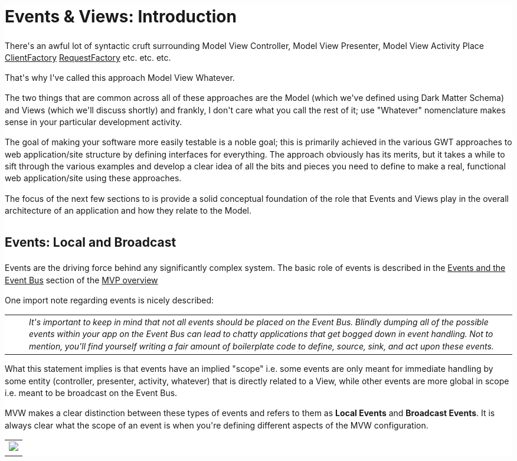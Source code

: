 

# Events & Views: Introduction #

There's an awful lot of syntactic cruft surrounding Model View Controller, Model View Presenter, Model View Activity Place [ClientFactory](http://code.google.com/webtoolkit/doc/latest/DevGuideMvpActivitiesAndPlaces.html#ClientFactory) [RequestFactory](http://code.google.com/webtoolkit/doc/latest/DevGuideRequestFactory.html) etc. etc. etc.

That's why I've called this approach Model View Whatever.

The two things that are common across all of these approaches are the Model (which we've defined using Dark Matter Schema) and Views (which we'll discuss shortly) and frankly, I don't care what you call the rest of it; use "Whatever" nomenclature makes sense in your particular development activity.

The goal of making your software more easily testable is a noble goal; this is primarily achieved in the various GWT approaches to web application/site structure by defining interfaces for everything. The approach obviously has its merits, but it takes a while to sift through the various examples and develop a clear idea of all the bits and pieces you need to define to make a real, functional web application/site using these approaches.

The focus of the next few sections to is provide a solid conceptual foundation of the role that Events and Views play in the overall architecture of an application and how they relate to the Model.

## Events: Local and Broadcast ##

Events are the driving force behind any significantly complex system. The basic role of events is described  in the [Events and the Event Bus](http://code.google.com/webtoolkit/articles/mvp-architecture.html#events) section of the [MVP overview](http://code.google.com/webtoolkit/articles/mvp-architecture.html)

One import note regarding events is nicely described:
<table width='600'>
<tr>
<td width='20' valign='top'>
</td>
<td valign='top'>
<i>It's important to keep in mind that not all events should be placed on the Event Bus. Blindly dumping all of the possible events within your app on the Event Bus can lead to chatty applications that get bogged down in event handling. Not to mention, you'll find yourself writing a fair amount of boilerplate code to define, source, sink, and act upon these events.</i>

</td>
</tr>
</table>
What this statement implies is that events have an implied "scope" i.e. some events are only meant for immediate handling by some entity (controller, presenter, activity, whatever) that is directly related to a View, while other events are more global in scope i.e. meant to be broadcast on the Event Bus.

MVW makes a clear distinction between these types of events and refers to them as **Local Events** and **Broadcast Events**. It is always clear what the scope of an event is when you're defining different aspects of the MVW configuration.
<table width='100%' border='0'>
<blockquote><tr>
<blockquote><td><img width='500' src='http://www.dark-matter-data.org/images/mvwEvents.png' /></blockquote></blockquote>
